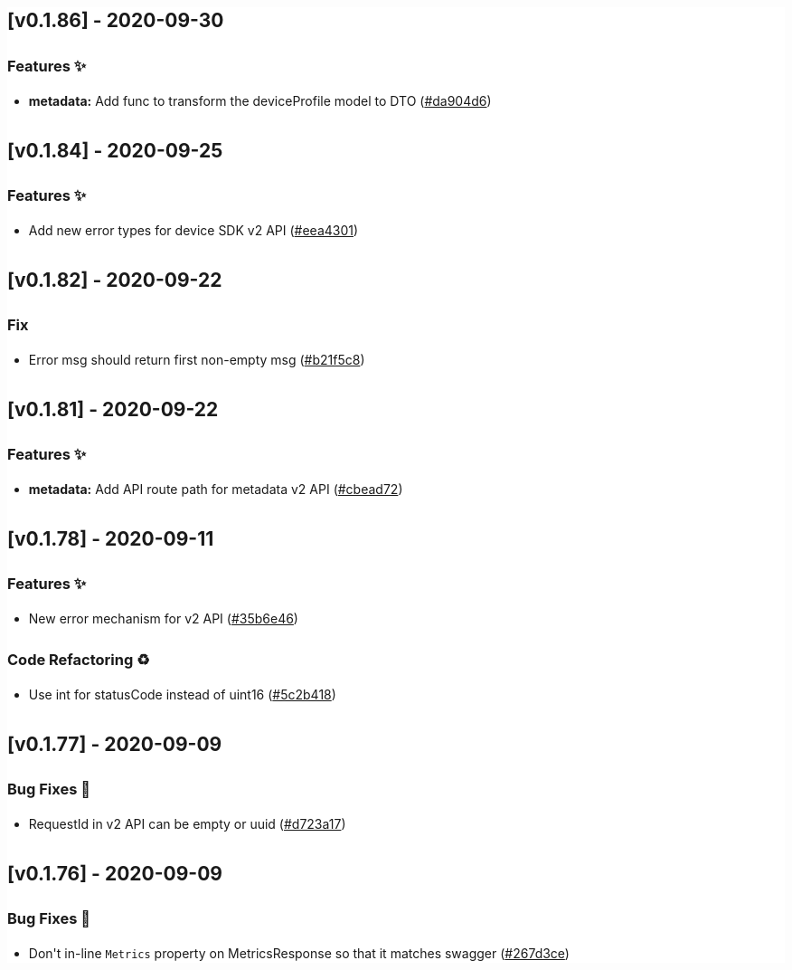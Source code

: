 <a name="v0.1.86"></a>
## [v0.1.86] - 2020-09-30
### Features ✨
- **metadata:** Add func to transform the deviceProfile model to DTO ([#da904d6](https://github.com/agile-edgex/go-mod-core-contracts/commits/da904d6))

<a name="v0.1.84"></a>
## [v0.1.84] - 2020-09-25
### Features ✨
- Add new error types for device SDK v2 API ([#eea4301](https://github.com/agile-edgex/go-mod-core-contracts/commits/eea4301))

<a name="v0.1.82"></a>
## [v0.1.82] - 2020-09-22
### Fix
- Error msg should return first non-empty msg ([#b21f5c8](https://github.com/agile-edgex/go-mod-core-contracts/commits/b21f5c8))

<a name="v0.1.81"></a>
## [v0.1.81] - 2020-09-22
### Features ✨
- **metadata:** Add API route path for metadata v2 API ([#cbead72](https://github.com/agile-edgex/go-mod-core-contracts/commits/cbead72))

<a name="v0.1.78"></a>
## [v0.1.78] - 2020-09-11
### Features ✨
- New error mechanism for v2 API ([#35b6e46](https://github.com/agile-edgex/go-mod-core-contracts/commits/35b6e46))
### Code Refactoring ♻
- Use int for statusCode instead of uint16 ([#5c2b418](https://github.com/agile-edgex/go-mod-core-contracts/commits/5c2b418))

<a name="v0.1.77"></a>
## [v0.1.77] - 2020-09-09
### Bug Fixes 🐛
- RequestId in v2 API can be empty or uuid ([#d723a17](https://github.com/agile-edgex/go-mod-core-contracts/commits/d723a17))

<a name="v0.1.76"></a>
## [v0.1.76] - 2020-09-09
### Bug Fixes 🐛
- Don't in-line `Metrics` property on MetricsResponse so that it matches swagger ([#267d3ce](https://github.com/agile-edgex/go-mod-core-contracts/commits/267d3ce))
